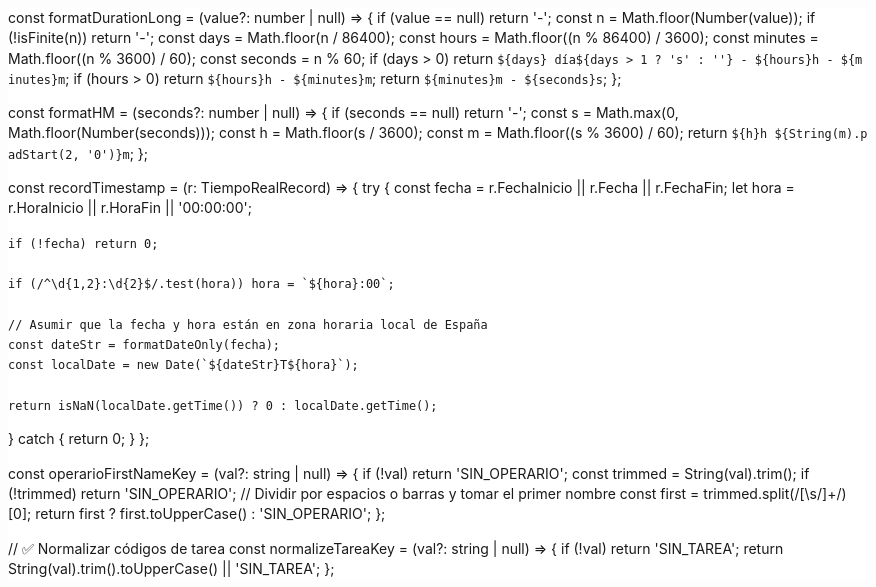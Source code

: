 const formatDurationLong = (value?: number | null) => {
  if (value == null) return '-';
  const n = Math.floor(Number(value));
  if (!isFinite(n)) return '-';
  const days = Math.floor(n / 86400);
  const hours = Math.floor((n % 86400) / 3600);
  const minutes = Math.floor((n % 3600) / 60);
  const seconds = n % 60;
  if (days > 0) return `${days} día${days > 1 ? 's' : ''} - ${hours}h - ${minutes}m`;
  if (hours > 0) return `${hours}h - ${minutes}m`;
  return `${minutes}m - ${seconds}s`;
};

const formatHM = (seconds?: number | null) => {
  if (seconds == null) return '-';
  const s = Math.max(0, Math.floor(Number(seconds)));
  const h = Math.floor(s / 3600);
  const m = Math.floor((s % 3600) / 60);
  return `${h}h ${String(m).padStart(2, '0')}m`;
};

const recordTimestamp = (r: TiempoRealRecord) => {
  try {
    const fecha = r.FechaInicio || r.Fecha || r.FechaFin;
    let hora = r.HoraInicio || r.HoraFin || '00:00:00';

    if (!fecha) return 0;

    if (/^\d{1,2}:\d{2}$/.test(hora)) hora = `${hora}:00`;

    // Asumir que la fecha y hora están en zona horaria local de España
    const dateStr = formatDateOnly(fecha);
    const localDate = new Date(`${dateStr}T${hora}`);

    return isNaN(localDate.getTime()) ? 0 : localDate.getTime();
  } catch {
    return 0;
  }
};

const operarioFirstNameKey = (val?: string | null) => {
  if (!val) return 'SIN_OPERARIO';
  const trimmed = String(val).trim();
  if (!trimmed) return 'SIN_OPERARIO';
  // Dividir por espacios o barras y tomar el primer nombre
  const first = trimmed.split(/[\s\/]+/)[0];
  return first ? first.toUpperCase() : 'SIN_OPERARIO';
};

// ✅ Normalizar códigos de tarea
const normalizeTareaKey = (val?: string | null) => {
  if (!val) return 'SIN_TAREA';
  return String(val).trim().toUpperCase() || 'SIN_TAREA';
};
